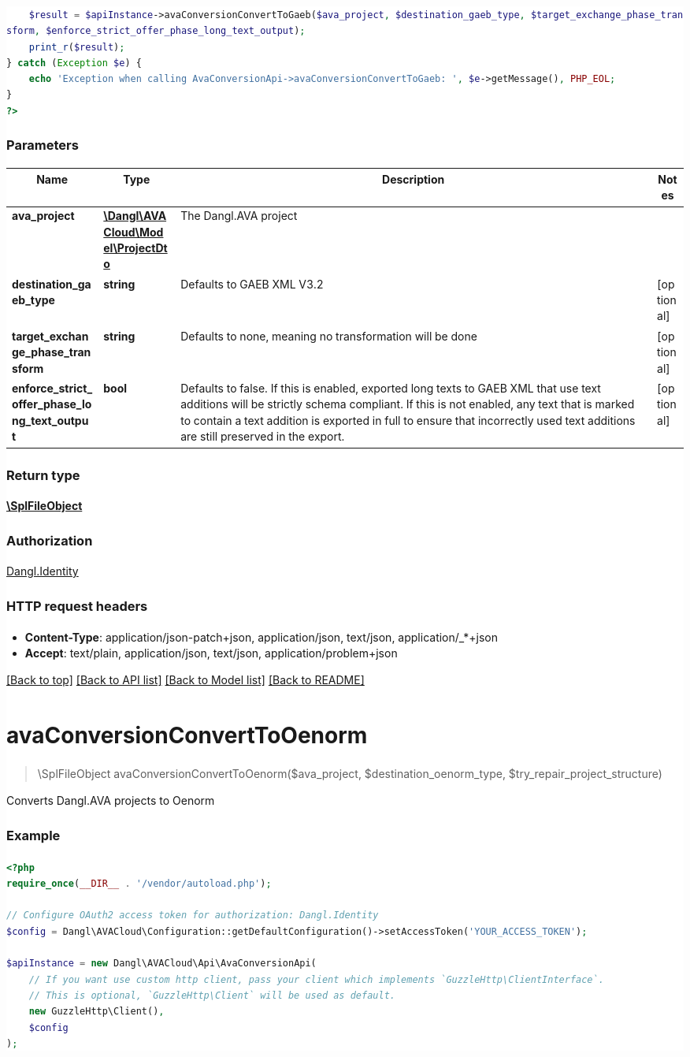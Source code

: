 ```php
    $result = $apiInstance->avaConversionConvertToGaeb($ava_project, $destination_gaeb_type, $target_exchange_phase_transform, $enforce_strict_offer_phase_long_text_output);
    print_r($result);
} catch (Exception $e) {
    echo 'Exception when calling AvaConversionApi->avaConversionConvertToGaeb: ', $e->getMessage(), PHP_EOL;
}
?>
```

### Parameters

Name | Type | Description  | Notes
------------- | ------------- | ------------- | -------------
 **ava_project** | [**\Dangl\AVACloud\Model\ProjectDto**](../Model/ProjectDto.md)| The Dangl.AVA project |
 **destination_gaeb_type** | **string**| Defaults to GAEB XML V3.2 | [optional]
 **target_exchange_phase_transform** | **string**| Defaults to none, meaning no transformation will be done | [optional]
 **enforce_strict_offer_phase_long_text_output** | **bool**| Defaults to false. If this is enabled, exported long texts to GAEB XML that use text additions will be strictly schema compliant. If this is not enabled, any text that is marked to contain a text addition is exported in full to ensure that incorrectly used text additions are still preserved in the export. | [optional]

### Return type

[**\SplFileObject**](../Model/\SplFileObject.md)

### Authorization

[Dangl.Identity](../../README.md#Dangl.Identity)

### HTTP request headers

 - **Content-Type**: application/json-patch+json, application/json, text/json, application/_*+json
 - **Accept**: text/plain, application/json, text/json, application/problem+json

[[Back to top]](#) [[Back to API list]](../../README.md#documentation-for-api-endpoints) [[Back to Model list]](../../README.md#documentation-for-models) [[Back to README]](../../README.md)

# **avaConversionConvertToOenorm**
> \SplFileObject avaConversionConvertToOenorm($ava_project, $destination_oenorm_type, $try_repair_project_structure)

Converts Dangl.AVA projects to Oenorm

### Example
```php
<?php
require_once(__DIR__ . '/vendor/autoload.php');

// Configure OAuth2 access token for authorization: Dangl.Identity
$config = Dangl\AVACloud\Configuration::getDefaultConfiguration()->setAccessToken('YOUR_ACCESS_TOKEN');

$apiInstance = new Dangl\AVACloud\Api\AvaConversionApi(
    // If you want use custom http client, pass your client which implements `GuzzleHttp\ClientInterface`.
    // This is optional, `GuzzleHttp\Client` will be used as default.
    new GuzzleHttp\Client(),
    $config
);
```